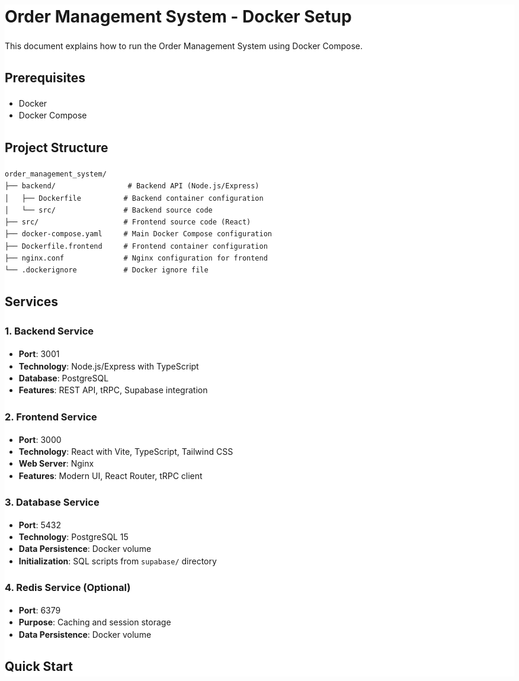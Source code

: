 # Order Management System - Docker Setup

This document explains how to run the Order Management System using Docker Compose.

## Prerequisites

- Docker
- Docker Compose

## Project Structure

```
order_management_system/
├── backend/                 # Backend API (Node.js/Express)
│   ├── Dockerfile          # Backend container configuration
│   └── src/                # Backend source code
├── src/                    # Frontend source code (React)
├── docker-compose.yaml     # Main Docker Compose configuration
├── Dockerfile.frontend     # Frontend container configuration
├── nginx.conf              # Nginx configuration for frontend
└── .dockerignore           # Docker ignore file
```

## Services

### 1. Backend Service
- **Port**: 3001
- **Technology**: Node.js/Express with TypeScript
- **Database**: PostgreSQL
- **Features**: REST API, tRPC, Supabase integration

### 2. Frontend Service
- **Port**: 3000
- **Technology**: React with Vite, TypeScript, Tailwind CSS
- **Web Server**: Nginx
- **Features**: Modern UI, React Router, tRPC client

### 3. Database Service
- **Port**: 5432
- **Technology**: PostgreSQL 15
- **Data Persistence**: Docker volume
- **Initialization**: SQL scripts from `supabase/` directory

### 4. Redis Service (Optional)
- **Port**: 6379
- **Purpose**: Caching and session storage
- **Data Persistence**: Docker volume

## Quick Start
